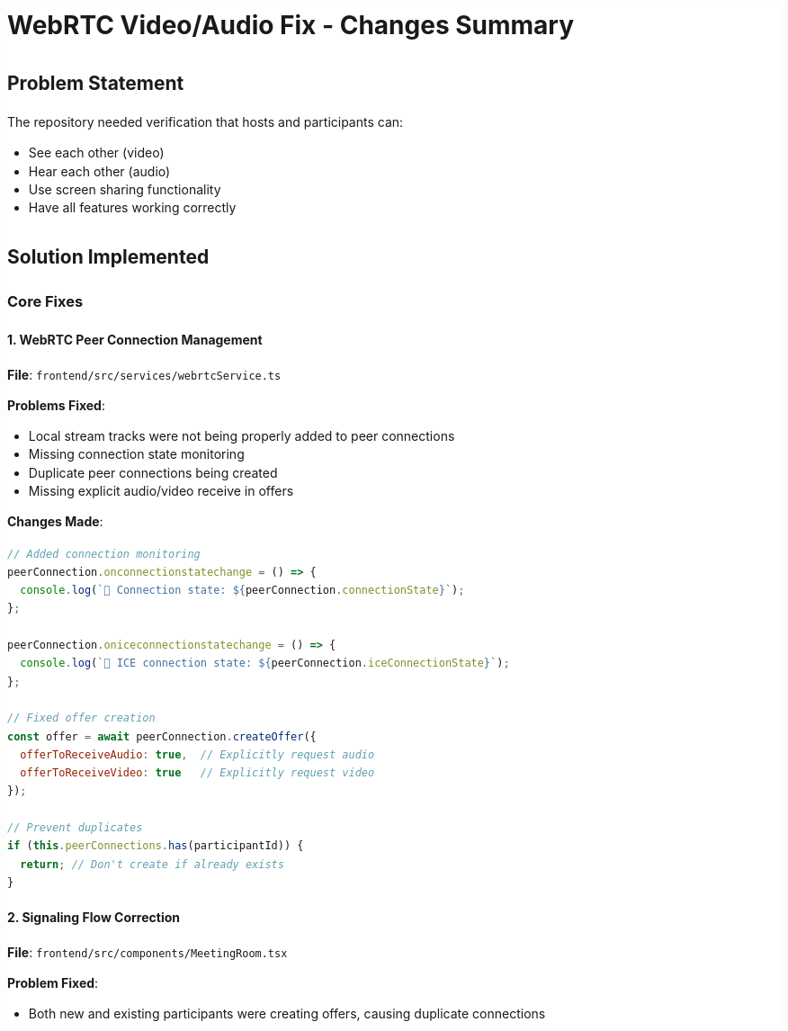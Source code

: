# WebRTC Video/Audio Fix - Changes Summary

## Problem Statement
The repository needed verification that hosts and participants can:
- See each other (video)
- Hear each other (audio)
- Use screen sharing functionality
- Have all features working correctly

## Solution Implemented

### Core Fixes

#### 1. WebRTC Peer Connection Management
**File**: `frontend/src/services/webrtcService.ts`

**Problems Fixed**:
- Local stream tracks were not being properly added to peer connections
- Missing connection state monitoring
- Duplicate peer connections being created
- Missing explicit audio/video receive in offers

**Changes Made**:
```javascript
// Added connection monitoring
peerConnection.onconnectionstatechange = () => {
  console.log(`🔗 Connection state: ${peerConnection.connectionState}`);
};

peerConnection.oniceconnectionstatechange = () => {
  console.log(`🧊 ICE connection state: ${peerConnection.iceConnectionState}`);
};

// Fixed offer creation
const offer = await peerConnection.createOffer({
  offerToReceiveAudio: true,  // Explicitly request audio
  offerToReceiveVideo: true   // Explicitly request video
});

// Prevent duplicates
if (this.peerConnections.has(participantId)) {
  return; // Don't create if already exists
}
```

#### 2. Signaling Flow Correction
**File**: `frontend/src/components/MeetingRoom.tsx`

**Problem Fixed**:
- Both new and existing participants were creating offers, causing duplicate connections
